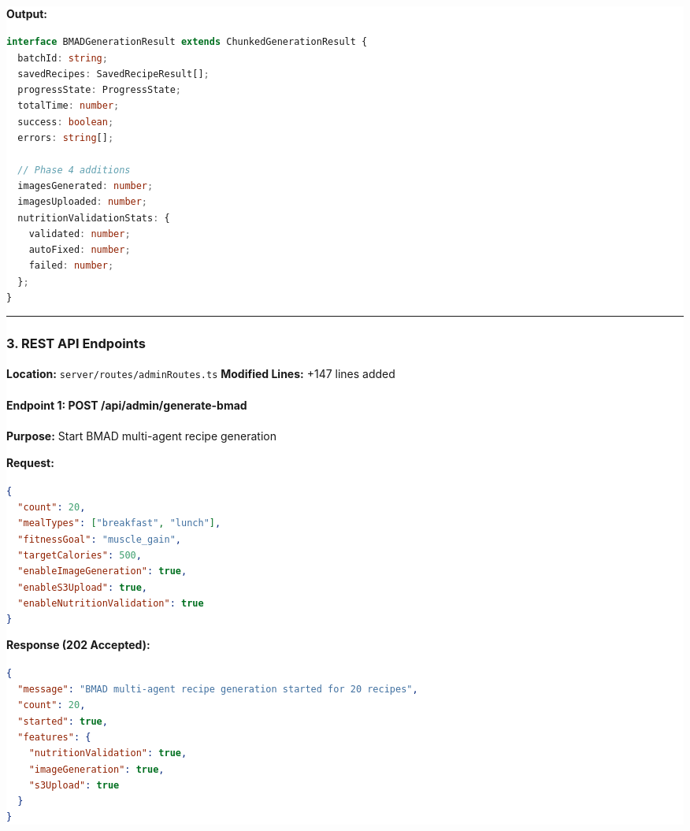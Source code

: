 **Output:**
```typescript
interface BMADGenerationResult extends ChunkedGenerationResult {
  batchId: string;
  savedRecipes: SavedRecipeResult[];
  progressState: ProgressState;
  totalTime: number;
  success: boolean;
  errors: string[];

  // Phase 4 additions
  imagesGenerated: number;
  imagesUploaded: number;
  nutritionValidationStats: {
    validated: number;
    autoFixed: number;
    failed: number;
  };
}
```

---

### 3. REST API Endpoints

**Location:** `server/routes/adminRoutes.ts`
**Modified Lines:** +147 lines added

#### Endpoint 1: POST /api/admin/generate-bmad
**Purpose:** Start BMAD multi-agent recipe generation

**Request:**
```json
{
  "count": 20,
  "mealTypes": ["breakfast", "lunch"],
  "fitnessGoal": "muscle_gain",
  "targetCalories": 500,
  "enableImageGeneration": true,
  "enableS3Upload": true,
  "enableNutritionValidation": true
}
```

**Response (202 Accepted):**
```json
{
  "message": "BMAD multi-agent recipe generation started for 20 recipes",
  "count": 20,
  "started": true,
  "features": {
    "nutritionValidation": true,
    "imageGeneration": true,
    "s3Upload": true
  }
}
```
